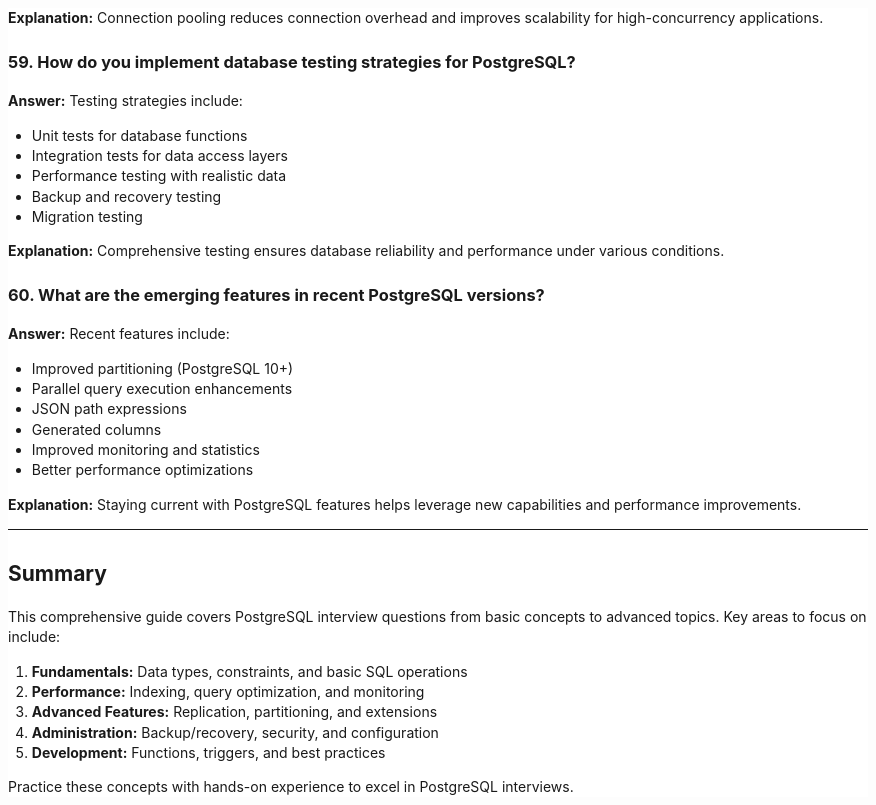 **Explanation:** Connection pooling reduces connection overhead and improves scalability for high-concurrency applications.

### 59. How do you implement database testing strategies for PostgreSQL?
**Answer:** Testing strategies include:
- Unit tests for database functions
- Integration tests for data access layers
- Performance testing with realistic data
- Backup and recovery testing
- Migration testing

**Explanation:** Comprehensive testing ensures database reliability and performance under various conditions.

### 60. What are the emerging features in recent PostgreSQL versions?
**Answer:** Recent features include:
- Improved partitioning (PostgreSQL 10+)
- Parallel query execution enhancements
- JSON path expressions
- Generated columns
- Improved monitoring and statistics
- Better performance optimizations

**Explanation:** Staying current with PostgreSQL features helps leverage new capabilities and performance improvements.

---

## Summary

This comprehensive guide covers PostgreSQL interview questions from basic concepts to advanced topics. Key areas to focus on include:

1. **Fundamentals:** Data types, constraints, and basic SQL operations
2. **Performance:** Indexing, query optimization, and monitoring
3. **Advanced Features:** Replication, partitioning, and extensions
4. **Administration:** Backup/recovery, security, and configuration
5. **Development:** Functions, triggers, and best practices

Practice these concepts with hands-on experience to excel in PostgreSQL interviews.